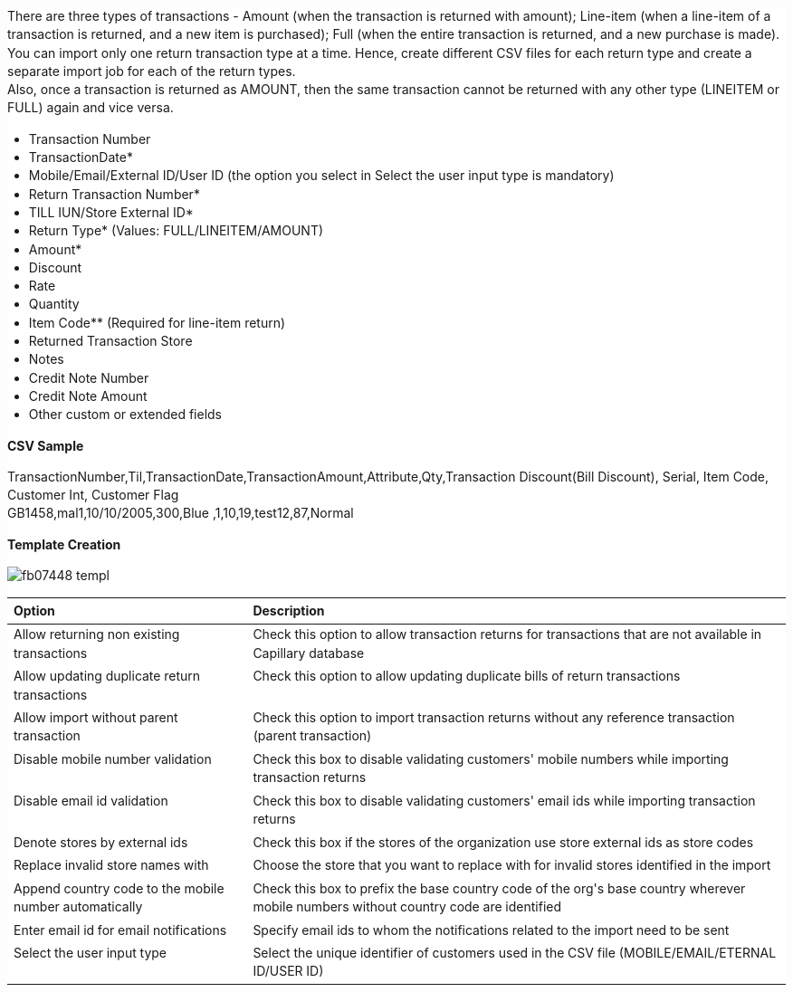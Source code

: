 There are three types of transactions - Amount (when the transaction is returned with amount); Line-item (when a line-item of a transaction is returned, and a new item is purchased); Full (when the entire transaction is returned, and a new purchase is made).\
You can import only one return transaction type at a time. Hence, create different CSV files for each return type and create a separate import job for each of the return types.\
Also, once a transaction is returned as AMOUNT, then the same transaction cannot be returned with any other type (LINEITEM or FULL) again and vice versa.

* Transaction Number
* TransactionDate\*
* Mobile/Email/External ID/User ID (the option you select in Select the user input type is mandatory)
* Return Transaction Number\*
* TILL IUN/Store External ID\*
* Return Type\* (Values: FULL/LINEITEM/AMOUNT)
* Amount\*
* Discount
* Rate
* Quantity
* Item Code\*\* (Required for line-item return)
* Returned Transaction Store
* Notes
* Credit Note Number
* Credit Note Amount
* Other custom or extended fields

**CSV Sample**

TransactionNumber,Til,TransactionDate,TransactionAmount,Attribute,Qty,Transaction Discount(Bill Discount), Serial, Item Code, Customer Int, Customer Flag\
GB1458,mal1,10/10/2005,300,Blue ,1,10,19,test12,87,Normal

**Template Creation** 

![fb07448 templ](https://files.readme.io/fb07448-templ.png)

| Option                                                 | Description                                                                                                                          |
| :----------------------------------------------------- | :----------------------------------------------------------------------------------------------------------------------------------- |
| Allow returning non existing transactions              | Check this option to allow transaction returns for transactions that are not available in Capillary database                         |
| Allow updating duplicate return transactions           | Check this option to allow updating duplicate bills of return transactions                                                           |
| Allow import without parent transaction                | Check this option to import transaction returns without any reference transaction (parent transaction)                               |
| Disable mobile number validation                       | Check this box to disable validating customers' mobile numbers while importing transaction returns                                   |
| Disable email id validation                            | Check this box to disable validating customers' email ids while importing transaction returns                                        |
| Denote stores by external ids                          | Check this box if the stores of the organization use store external ids as store codes                                               |
| Replace invalid store names with                       | Choose the store that you want to replace with for invalid stores identified in the import                                           |
| Append country code to the mobile number automatically | Check this box to prefix the base country code of the org's base country wherever mobile numbers without country code are identified |
| Enter email id for email notifications                 | Specify email ids to whom the notifications related to the import need to be sent                                                    |
| Select the user input type                             | Select the unique identifier of customers used in the CSV file (MOBILE/EMAIL/ETERNAL ID/USER ID)                                     |
